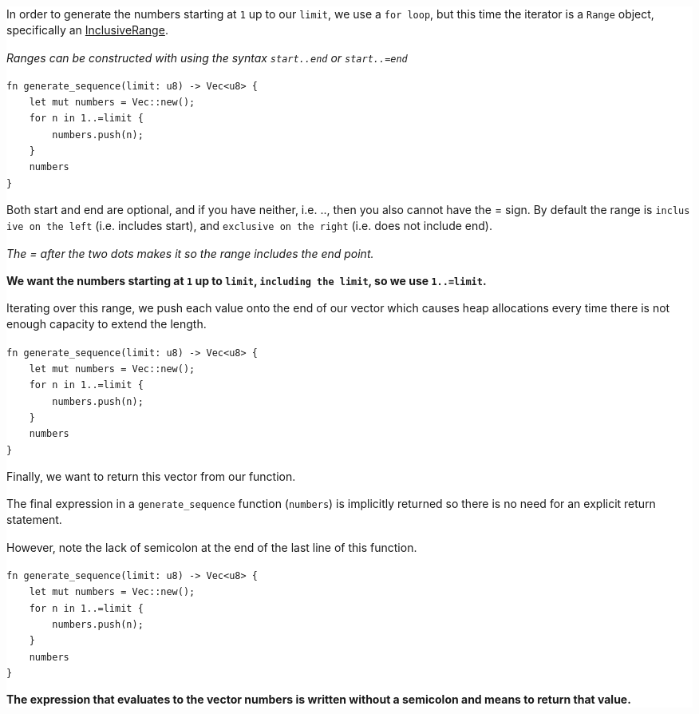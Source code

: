 In order to generate the numbers starting at `1` up to our `limit`, we use a `for loop`,
but this time the iterator is a `Range` object,
specifically an [InclusiveRange](https://doc.rust-lang.org/std/ops/struct.RangeInclusive.html).

*Ranges can be constructed with using the syntax `start..end` or `start..=end`*

```rust{3}
fn generate_sequence(limit: u8) -> Vec<u8> {
    let mut numbers = Vec::new();
    for n in 1..=limit {
        numbers.push(n);
    }
    numbers
}
```

Both start and end are optional, and if you have neither, i.e. .., then you also cannot have the = sign.
By default the range is `inclusive on the left` (i.e. includes start), and `exclusive on the right` (i.e. does not include end).

*The = after the two dots makes it so the range includes the end point.*

**We want the numbers starting at `1` up to `limit`, `including the limit`, so we use `1..=limit`.**

Iterating over this range,
we push each value onto the end of our vector which causes heap allocations every time there is not enough capacity to extend the length.

```rust{4}
fn generate_sequence(limit: u8) -> Vec<u8> {
    let mut numbers = Vec::new();
    for n in 1..=limit {
        numbers.push(n);
    }
    numbers
}
```

Finally, we want to return this vector from our function.

The final expression in a `generate_sequence` function (`numbers`) is implicitly returned so there is no need for an explicit return statement.

However, note the lack of semicolon at the end of the last line of this function.

```rust{5}
fn generate_sequence(limit: u8) -> Vec<u8> {
    let mut numbers = Vec::new();
    for n in 1..=limit {
        numbers.push(n);
    }
    numbers
}
```

**The expression that evaluates to the vector numbers is written without a semicolon and means to return that value.**
